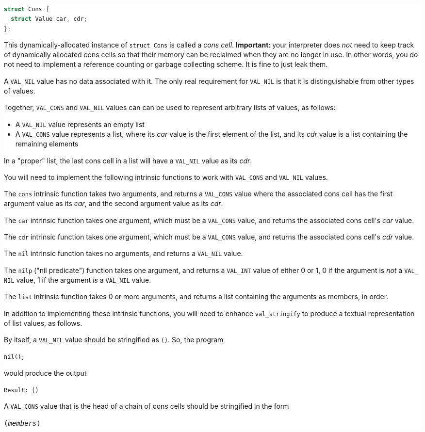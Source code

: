 ```c
struct Cons {
  struct Value car, cdr;
};
```

This dynamically-allocated instance of `struct Cons` is called a *cons cell*.  **Important**: your interpreter does *not* need to keep track of dynamically allocated cons cells so that their memory can be reclaimed when they are no longer in use.  In other words, you do not need to implement a reference counting or garbage collecting scheme.  It is fine to just leak them.

A `VAL_NIL` value has no data associated with it.  The only real requirement for `VAL_NIL` is that it is distinguishable from other types of values.

Together, `VAL_CONS` and `VAL_NIL` values can can be used to represent arbitrary lists of values, as follows:

* A `VAL_NIL` value represents an empty list
* A `VAL_CONS` value represents a list, where its *car* value is the first element of the list, and its *cdr* value is a list containing the remaining elements

In a "proper" list, the last cons cell in a list will have a `VAL_NIL` value as its *cdr*.

You will need to implement the following intrinsic functions to work with `VAL_CONS` and `VAL_NIL` values.

The `cons` intrinsic function takes two arguments, and returns a `VAL_CONS` value where the associated cons cell has the first argument value as its *car*, and the second argument value as its *cdr*.

The `car` intrinsic function takes one argument, which must be a `VAL_CONS` value, and returns the associated cons cell's *car* value.

The `cdr` intrinsic function takes one argument, which must be a `VAL_CONS` value, and returns the associated cons cell's *cdr* value.

The `nil` intrinsic function takes no arguments, and returns a `VAL_NIL` value.

The `nilp` ("nil predicate") function takes one argument, and returns a `VAL_INT` value of either 0 or 1, 0 if the argument is *not* a `VAL_NIL` value, 1 if the argument *is* a `VAL_NIL` value.

The `list` intrinsic function takes 0 or more arguments, and returns a list containing the arguments as members, in order.

In addition to implementing these intrinsic functions, you will need to enhance `val_stringify` to produce a textual representation of list values, as follows.

By itself, a `VAL_NIL` value should be stringified as `()`.  So, the program

```
nil();
```

would produce the output

```
Result: ()
```

A `VAL_CONS` value that is the head of a chain of cons cells should be stringified in the form

<div class="highlighter-rouge">
<pre>
(<i>members</i>)
</pre>
</div>
